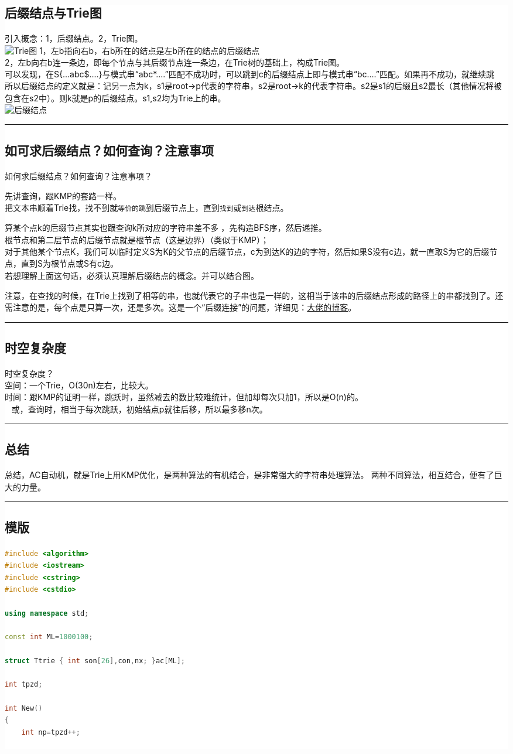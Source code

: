 
## 后缀结点与Trie图
  引入概念：1，后缀结点。2，Trie图。  
  ![Trie图](https://github.com/yhf4aspe/yhf4aspe.github.io/blob/master/img/Trie%E5%9B%BE.png?raw=true)
  1，左b指向右b，右b所在的结点是左b所在的结点的后缀结点  
  2，左b向右b连一条边，即每个节点与其后缀节点连一条边，在Trie树的基础上，构成Trie图。  
  可以发现，在S{...abc$....}与模式串“abc*....”匹配不成功时，可以跳到c的后缀结点上即与模式串“bc....”匹配。如果再不成功，就继续跳  
  所以后缀结点的定义就是：记另一点为k，s1是root->p代表的字符串，s2是root->k的代表字符串。s2是s1的后缀且s2最长（其他情况将被包含在s2中）。则k就是p的后缀结点。s1,s2均为Trie上的串。  
  ![后缀结点](https://github.com/yhf4aspe/yhf4aspe.github.io/blob/master/img/%E5%90%8E%E7%BC%80%E7%BB%93%E7%82%B9.png?raw=true)

---

## 如可求后缀结点？如何查询？注意事项
  如何求后缀结点？如何查询？注意事项？  

  先讲查询，跟KMP的套路一样。  
  把文本串顺着Trie找，找不到就`等价的跳`到后缀节点上，直到`找到`或`到达`根结点。  

  算某个点k的后缀节点其实也跟查询k所对应的字符串差不多 ，先构造BFS序，然后递推。  
  根节点和第二层节点的后缀节点就是根节点（这是边界）（类似于KMP）；  
  对于其他某个节点K，我们可以临时定义S为K的父节点的后缀节点，c为到达K的边的字符，然后如果S没有c边，就一直取S为它的后缀节点，直到S为根节点或S有c边。  
  若想理解上面这句话，必须认真理解后缀结点的概念。并可以结合图。  

  注意，在查找的时候，在Trie上找到了相等的串，也就代表它的子串也是一样的，这相当于该串的后缀结点形成的路径上的串都找到了。还需注意的是，每个点是只算一次，还是多次。这是一个“后缀连接”的问题，详细见：[大佬的博客](https://ghastlcon.cf//2018/02/12/acm/)。  

---

## 时空复杂度
  时空复杂度？  
	空间：一个Trie，O(30n)左右，比较大。  
	时间：跟KMP的证明一样，跳跃时，虽然减去的数比较难统计，但加却每次只加1，所以是O(n)的。  
		   或，查询时，相当于每次跳跃，初始结点p就往后移，所以最多移n次。  

---

## 总结
  总结，AC自动机，就是Trie上用KMP优化，是两种算法的有机结合，是非常强大的字符串处理算法。
  两种不同算法，相互结合，便有了巨大的力量。

---

## 模版
```cpp
#include <algorithm>
#include <iostream>
#include <cstring>
#include <cstdio>

using namespace std;

const int ML=1000100;

struct Ttrie { int son[26],con,nx; }ac[ML];

int tpzd;

int New()
{
    int np=tpzd++;
    
```